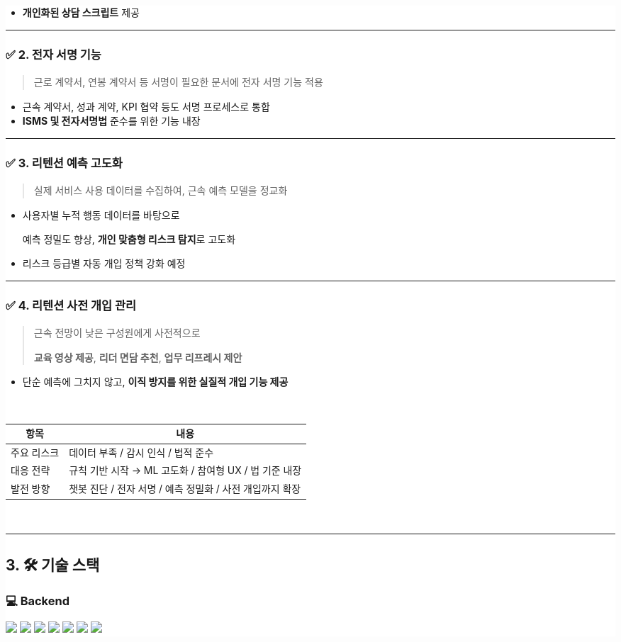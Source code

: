 - **개인화된 상담 스크립트** 제공

---

### ✅ 2. 전자 서명 기능

> 근로 계약서, 연봉 계약서 등 서명이 필요한 문서에 전자 서명 기능 적용
>
- 근속 계약서, 성과 계약, KPI 협약 등도 서명 프로세스로 통합
- **ISMS 및 전자서명법** 준수를 위한 기능 내장

---

### ✅ 3. 리텐션 예측 고도화

> 실제 서비스 사용 데이터를 수집하여, 근속 예측 모델을 정교화
>
- 사용자별 누적 행동 데이터를 바탕으로

  예측 정밀도 향상, **개인 맞춤형 리스크 탐지**로 고도화

- 리스크 등급별 자동 개입 정책 강화 예정

---

### ✅ 4. 리텐션 사전 개입 관리

> 근속 전망이 낮은 구성원에게 사전적으로
>
>
> **교육 영상 제공**, **리더 면담 추천**, **업무 리프레시 제안**
>
- 단순 예측에 그치지 않고, **이직 방지를 위한 실질적 개입 기능 제공**

</details>

<br>

| 항목 | 내용 |
| --- | --- |
| 주요 리스크 | 데이터 부족 / 감시 인식 / 법적 준수 |
| 대응 전략 | 규칙 기반 시작 → ML 고도화 / 참여형 UX / 법 기준 내장 |
| 발전 방향 | 챗봇 진단 / 전자 서명 / 예측 정밀화 / 사전 개입까지 확장 |

</details>


<br>

---

## 3. 🛠️ 기술 스택

### 💻 Backend
<div>
  <img src="https://img.shields.io/badge/Java-007396?style=flat&logo=Java&logoColor=white" />
  <img src="https://img.shields.io/badge/Gradle-02303A?style=flat&logo=Gradle&logoColor=white" />
  <img src="https://img.shields.io/badge/SpringBoot-6DB33F?style=flat&logo=SpringBoot&logoColor=white" />
  <img src="https://img.shields.io/badge/Spring%20Security-6DB33F?style=flat&logo=springsecurity&logoColor=white" />
  <img src="https://img.shields.io/badge/Spring%20Data%20JPA-6DB33F?style=flat&logo=Hibernate&logoColor=white" />
  <img src="https://img.shields.io/badge/JWT-000000?style=flat&logo=JSON%20web%20tokens&logoColor=white" />
  <img src="https://img.shields.io/badge/Junit5-25A162?style=flat&logo=JUnit5&logoColor=white" />